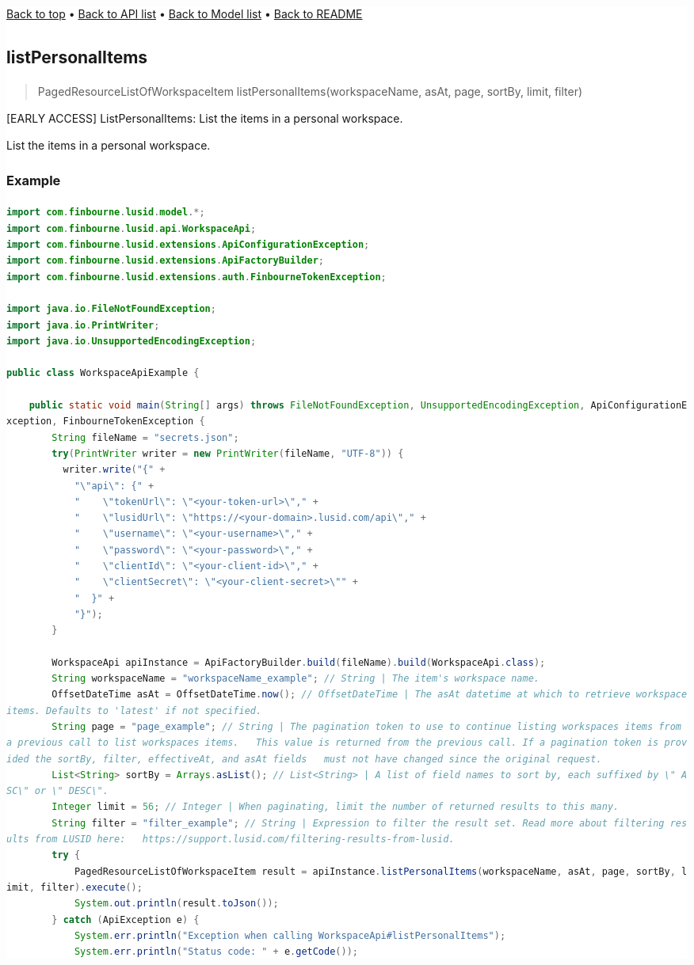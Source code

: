 [Back to top](#) &#8226; [Back to API list](../README.md#documentation-for-api-endpoints) &#8226; [Back to Model list](../README.md#documentation-for-models) &#8226; [Back to README](../README.md)


## listPersonalItems

> PagedResourceListOfWorkspaceItem listPersonalItems(workspaceName, asAt, page, sortBy, limit, filter)

[EARLY ACCESS] ListPersonalItems: List the items in a personal workspace.

List the items in a personal workspace.

### Example

```java
import com.finbourne.lusid.model.*;
import com.finbourne.lusid.api.WorkspaceApi;
import com.finbourne.lusid.extensions.ApiConfigurationException;
import com.finbourne.lusid.extensions.ApiFactoryBuilder;
import com.finbourne.lusid.extensions.auth.FinbourneTokenException;

import java.io.FileNotFoundException;
import java.io.PrintWriter;
import java.io.UnsupportedEncodingException;

public class WorkspaceApiExample {

    public static void main(String[] args) throws FileNotFoundException, UnsupportedEncodingException, ApiConfigurationException, FinbourneTokenException {
        String fileName = "secrets.json";
        try(PrintWriter writer = new PrintWriter(fileName, "UTF-8")) {
          writer.write("{" +
            "\"api\": {" +
            "    \"tokenUrl\": \"<your-token-url>\"," +
            "    \"lusidUrl\": \"https://<your-domain>.lusid.com/api\"," +
            "    \"username\": \"<your-username>\"," +
            "    \"password\": \"<your-password>\"," +
            "    \"clientId\": \"<your-client-id>\"," +
            "    \"clientSecret\": \"<your-client-secret>\"" +
            "  }" +
            "}");
        }

        WorkspaceApi apiInstance = ApiFactoryBuilder.build(fileName).build(WorkspaceApi.class);
        String workspaceName = "workspaceName_example"; // String | The item's workspace name.
        OffsetDateTime asAt = OffsetDateTime.now(); // OffsetDateTime | The asAt datetime at which to retrieve workspace items. Defaults to 'latest' if not specified.
        String page = "page_example"; // String | The pagination token to use to continue listing workspaces items from a previous call to list workspaces items.   This value is returned from the previous call. If a pagination token is provided the sortBy, filter, effectiveAt, and asAt fields   must not have changed since the original request.
        List<String> sortBy = Arrays.asList(); // List<String> | A list of field names to sort by, each suffixed by \" ASC\" or \" DESC\".
        Integer limit = 56; // Integer | When paginating, limit the number of returned results to this many.
        String filter = "filter_example"; // String | Expression to filter the result set. Read more about filtering results from LUSID here:   https://support.lusid.com/filtering-results-from-lusid.
        try {
            PagedResourceListOfWorkspaceItem result = apiInstance.listPersonalItems(workspaceName, asAt, page, sortBy, limit, filter).execute();
            System.out.println(result.toJson());
        } catch (ApiException e) {
            System.err.println("Exception when calling WorkspaceApi#listPersonalItems");
            System.err.println("Status code: " + e.getCode());
```